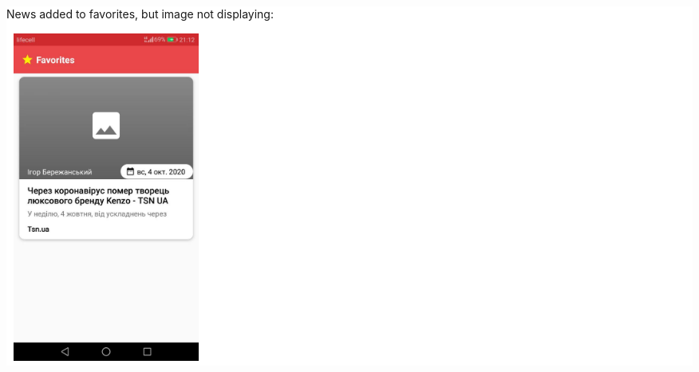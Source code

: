 News added to favorites, but image not displaying:

<img src="https://github.com/dmitrykryptonite/News/blob/master/23.jpg" width="250" height="411" alt="No image on favorite news" />
